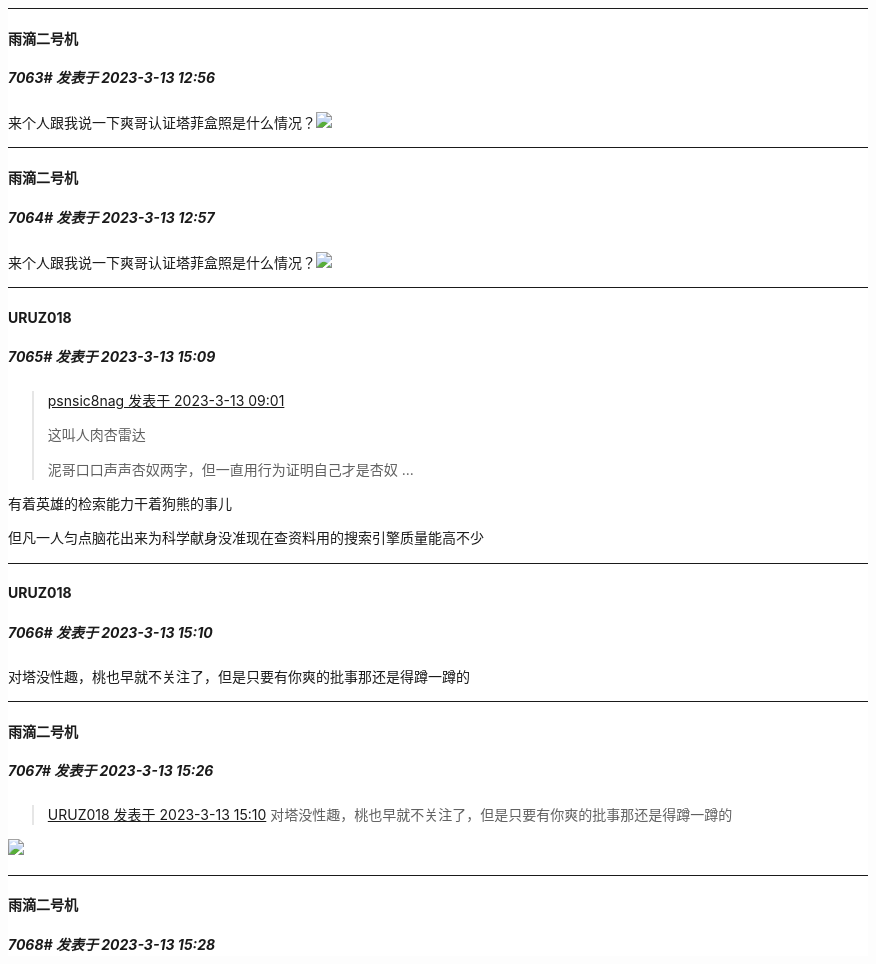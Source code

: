
*****

####  雨滴二号机  
##### 7063#       发表于 2023-3-13 12:56

来个人跟我说一下爽哥认证塔菲盒照是什么情况？<img src="https://static.saraba1st.com/image/smiley/face2017/067.png" referrerpolicy="no-referrer">

*****

####  雨滴二号机  
##### 7064#       发表于 2023-3-13 12:57

来个人跟我说一下爽哥认证塔菲盒照是什么情况？<img src="https://static.saraba1st.com/image/smiley/face2017/067.png" referrerpolicy="no-referrer">


*****

####  URUZ018  
##### 7065#       发表于 2023-3-13 15:09

<blockquote><a href="httphttps://bbs.saraba1st.com/2b/forum.php?mod=redirect&amp;goto=findpost&amp;pid=60066178&amp;ptid=1976031" target="_blank">psnsic8nag 发表于 2023-3-13 09:01</a>

这叫人肉杏雷达

泥哥口口声声杏奴两字，但一直用行为证明自己才是杏奴 ...</blockquote>
有着英雄的检索能力干着狗熊的事儿

但凡一人匀点脑花出来为科学献身没准现在查资料用的搜索引擎质量能高不少

*****

####  URUZ018  
##### 7066#       发表于 2023-3-13 15:10

对塔没性趣，桃也早就不关注了，但是只要有你爽的批事那还是得蹲一蹲的


*****

####  雨滴二号机  
##### 7067#       发表于 2023-3-13 15:26

<blockquote><a href="httphttps://bbs.saraba1st.com/2b/forum.php?mod=redirect&amp;goto=findpost&amp;pid=60070466&amp;ptid=1976031" target="_blank">URUZ018 发表于 2023-3-13 15:10</a>
对塔没性趣，桃也早就不关注了，但是只要有你爽的批事那还是得蹲一蹲的</blockquote>
<img src="https://p.sda1.dev/10/9568b85781ae78a9895f8529e65400cc/CMP_20230313152646058.jpg" referrerpolicy="no-referrer">

*****

####  雨滴二号机  
##### 7068#       发表于 2023-3-13 15:28
